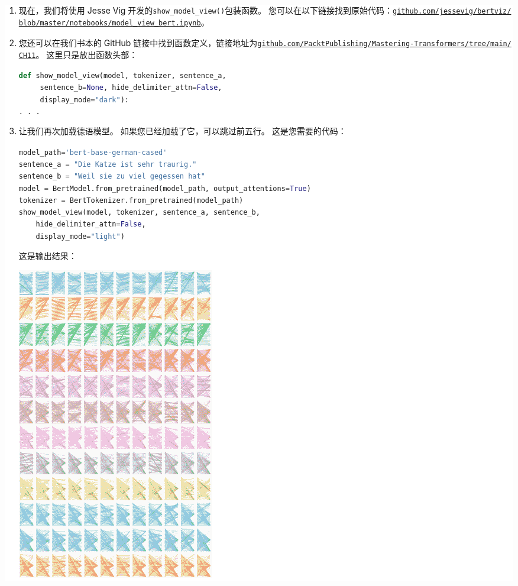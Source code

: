 1.  现在，我们将使用 Jesse Vig 开发的`show_model_view()`包装函数。 您可以在以下链接找到原始代码：[`github.com/jessevig/bertviz/blob/master/notebooks/model_view_bert.ipynb`](https://github.com/jessevig/bertviz/blob/master/notebooks/model_view_bert.ipynb)。

1.  您还可以在我们书本的 GitHub 链接中找到函数定义，链接地址为[`github.com/PacktPublishing/Mastering-Transformers/tree/main/CH11`](https://github.com/PacktPublishing/Mastering-Transformers/tree/main/CH11)。 这里只是放出函数头部：

    ```py
    def show_model_view(model, tokenizer, sentence_a,
         sentence_b=None, hide_delimiter_attn=False,
         display_mode="dark"):
    . . . 
    ```

1.  让我们再次加载德语模型。 如果您已经加载了它，可以跳过前五行。 这是您需要的代码：

    ```py
    model_path='bert-base-german-cased'
    sentence_a = "Die Katze ist sehr traurig."
    sentence_b = "Weil sie zu viel gegessen hat"
    model = BertModel.from_pretrained(model_path, output_attentions=True)
    tokenizer = BertTokenizer.from_pretrained(model_path)
    show_model_view(model, tokenizer, sentence_a, sentence_b, 
        hide_delimiter_attn=False, 
        display_mode="light")
    ```

    这是输出结果：

    ![图 11.12 – 德语语言模型的模型视图](img/B17123_11_012.jpg)
